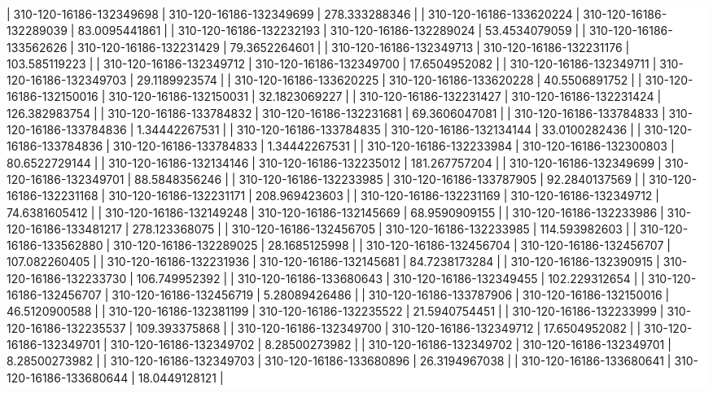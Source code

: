 | 310-120-16186-132349698 | 310-120-16186-132349699 | 278.333288346 |
| 310-120-16186-133620224 | 310-120-16186-132289039 | 83.0095441861 |
| 310-120-16186-132232193 | 310-120-16186-132289024 | 53.4534079059 |
| 310-120-16186-133562626 | 310-120-16186-132231429 | 79.3652264601 |
| 310-120-16186-132349713 | 310-120-16186-132231176 | 103.585119223 |
| 310-120-16186-132349712 | 310-120-16186-132349700 | 17.6504952082 |
| 310-120-16186-132349711 | 310-120-16186-132349703 | 29.1189923574 |
| 310-120-16186-133620225 | 310-120-16186-133620228 | 40.5506891752 |
| 310-120-16186-132150016 | 310-120-16186-132150031 | 32.1823069227 |
| 310-120-16186-132231427 | 310-120-16186-132231424 | 126.382983754 |
| 310-120-16186-133784832 | 310-120-16186-132231681 | 69.3606047081 |
| 310-120-16186-133784833 | 310-120-16186-133784836 | 1.34442267531 |
| 310-120-16186-133784835 | 310-120-16186-132134144 | 33.0100282436 |
| 310-120-16186-133784836 | 310-120-16186-133784833 | 1.34442267531 |
| 310-120-16186-132233984 | 310-120-16186-132300803 | 80.6522729144 |
| 310-120-16186-132134146 | 310-120-16186-132235012 | 181.267757204 |
| 310-120-16186-132349699 | 310-120-16186-132349701 | 88.5848356246 |
| 310-120-16186-132233985 | 310-120-16186-133787905 | 92.2840137569 |
| 310-120-16186-132231168 | 310-120-16186-132231171 | 208.969423603 |
| 310-120-16186-132231169 | 310-120-16186-132349712 | 74.6381605412 |
| 310-120-16186-132149248 | 310-120-16186-132145669 | 68.9590909155 |
| 310-120-16186-132233986 | 310-120-16186-133481217 | 278.123368075 |
| 310-120-16186-132456705 | 310-120-16186-132233985 | 114.593982603 |
| 310-120-16186-133562880 | 310-120-16186-132289025 | 28.1685125998 |
| 310-120-16186-132456704 | 310-120-16186-132456707 | 107.082260405 |
| 310-120-16186-132231936 | 310-120-16186-132145681 | 84.7238173284 |
| 310-120-16186-132390915 | 310-120-16186-132233730 | 106.749952392 |
| 310-120-16186-133680643 | 310-120-16186-132349455 | 102.229312654 |
| 310-120-16186-132456707 | 310-120-16186-132456719 | 5.28089426486 |
| 310-120-16186-133787906 | 310-120-16186-132150016 | 46.5120900588 |
| 310-120-16186-132381199 | 310-120-16186-132235522 | 21.5940754451 |
| 310-120-16186-132233999 | 310-120-16186-132235537 | 109.393375868 |
| 310-120-16186-132349700 | 310-120-16186-132349712 | 17.6504952082 |
| 310-120-16186-132349701 | 310-120-16186-132349702 | 8.28500273982 |
| 310-120-16186-132349702 | 310-120-16186-132349701 | 8.28500273982 |
| 310-120-16186-132349703 | 310-120-16186-133680896 | 26.3194967038 |
| 310-120-16186-133680641 | 310-120-16186-133680644 | 18.0449128121 |
